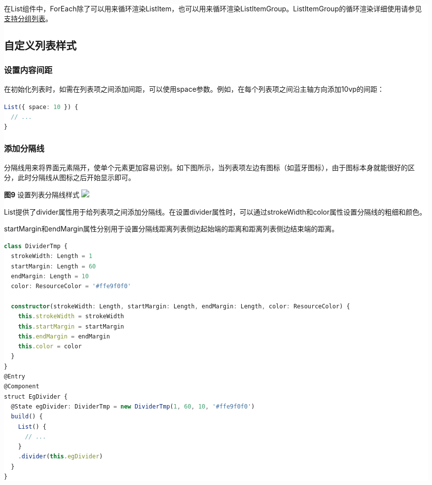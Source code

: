 在List组件中，ForEach除了可以用来循环渲染ListItem，也可以用来循环渲染ListItemGroup。ListItemGroup的循环渲染详细使用请参见[支持分组列表](https://developer.huawei.com/consumer/cn/doc/harmonyos-guides-V5/arkts-layout-development-create-list-V5#%E6%94%AF%E6%8C%81%E5%88%86%E7%BB%84%E5%88%97%E8%A1%A8)。

## 自定义列表样式

### 设置内容间距

在初始化列表时，如需在列表项之间添加间距，可以使用space参数。例如，在每个列表项之间沿主轴方向添加10vp的间距：

```ts
List({ space: 10 }) {
  // ...
}
```

### 添加分隔线

分隔线用来将界面元素隔开，使单个元素更加容易识别。如下图所示，当列表项左边有图标（如蓝牙图标），由于图标本身就能很好的区分，此时分隔线从图标之后开始显示即可。

**图9** 设置列表分隔线样式
![](036.png)

List提供了divider属性用于给列表项之间添加分隔线。在设置divider属性时，可以通过strokeWidth和color属性设置分隔线的粗细和颜色。

startMargin和endMargin属性分别用于设置分隔线距离列表侧边起始端的距离和距离列表侧边结束端的距离。

```ts
class DividerTmp {
  strokeWidth: Length = 1
  startMargin: Length = 60
  endMargin: Length = 10
  color: ResourceColor = '#ffe9f0f0'

  constructor(strokeWidth: Length, startMargin: Length, endMargin: Length, color: ResourceColor) {
    this.strokeWidth = strokeWidth
    this.startMargin = startMargin
    this.endMargin = endMargin
    this.color = color
  }
}
@Entry
@Component
struct EgDivider {
  @State egDivider: DividerTmp = new DividerTmp(1, 60, 10, '#ffe9f0f0')
  build() {
    List() {
      // ...
    }
    .divider(this.egDivider)
  }
}
```
